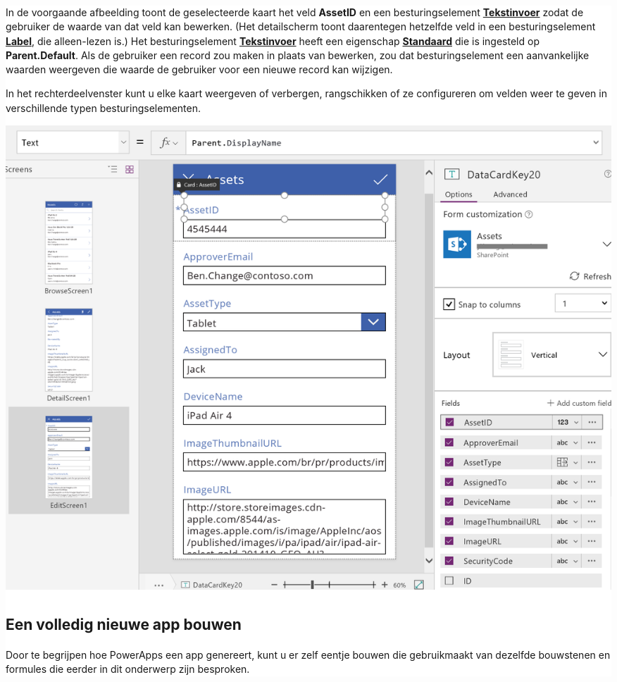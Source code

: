 In de voorgaande afbeelding toont de geselecteerde kaart het veld **AssetID** en een besturingselement **[Tekstinvoer](controls/control-text-input.md)** zodat de gebruiker de waarde van dat veld kan bewerken. (Het detailscherm toont daarentegen hetzelfde veld in een besturingselement **[Label](controls/control-text-box.md)**, die alleen-lezen is.) Het besturingselement **[Tekstinvoer](controls/control-text-input.md)** heeft een eigenschap **[Standaard](controls/properties-core.md)** die is ingesteld op **Parent.Default**. Als de gebruiker een record zou maken in plaats van bewerken, zou dat besturingselement een aanvankelijke waarden weergeven die waarde de gebruiker voor een nieuwe record kan wijzigen.

In het rechterdeelvenster kunt u elke kaart weergeven of verbergen, rangschikken of ze configureren om velden weer te geven in verschillende typen besturingselementen.

![Scherm Bewerken met geopend deelvenster Opties](media/working-with-forms/edit-screen.png)

## <a name="build-an-app-from-scratch"></a>Een volledig nieuwe app bouwen
Door te begrijpen hoe PowerApps een app genereert, kunt u er zelf eentje bouwen die gebruikmaakt van dezelfde bouwstenen en formules die eerder in dit onderwerp zijn besproken.
